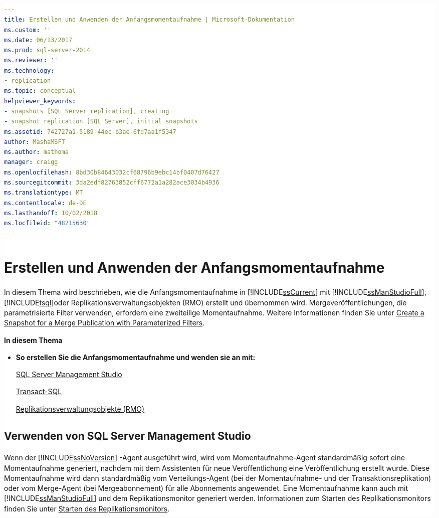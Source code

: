 ```yaml
---
title: Erstellen und Anwenden der Anfangsmomentaufnahme | Microsoft-Dokumentation
ms.custom: ''
ms.date: 06/13/2017
ms.prod: sql-server-2014
ms.reviewer: ''
ms.technology:
- replication
ms.topic: conceptual
helpviewer_keywords:
- snapshots [SQL Server replication], creating
- snapshot replication [SQL Server], initial snapshots
ms.assetid: 742727a1-5189-44ec-b3ae-6fd7aa1f5347
author: MashaMSFT
ms.author: mathoma
manager: craigg
ms.openlocfilehash: 8bd30b84643032cf68796b9ebc14bf0407d76427
ms.sourcegitcommit: 3da2edf82763852cff6772a1a282ace3034b4936
ms.translationtype: MT
ms.contentlocale: de-DE
ms.lasthandoff: 10/02/2018
ms.locfileid: "48215630"
---
```

# <a name="create-and-apply-the-initial-snapshot"></a>Erstellen und Anwenden der Anfangsmomentaufnahme
  In diesem Thema wird beschrieben, wie die Anfangsmomentaufnahme in [!INCLUDE[ssCurrent](../../includes/sscurrent-md.md)] mit [!INCLUDE[ssManStudioFull](../../includes/ssmanstudiofull-md.md)], [!INCLUDE[tsql](../../includes/tsql-md.md)]oder Replikationsverwaltungsobjekten (RMO) erstellt und übernommen wird. Mergeveröffentlichungen, die parametrisierte Filter verwenden, erfordern eine zweiteilige Momentaufnahme. Weitere Informationen finden Sie unter [Create a Snapshot for a Merge Publication with Parameterized Filters](create-a-snapshot-for-a-merge-publication-with-parameterized-filters.md).  
  
 **In diesem Thema**  
  
-   **So erstellen Sie die Anfangsmomentaufnahme und wenden sie an mit:**  
  
     [SQL Server Management Studio](#SSMSProcedure)  
  
     [Transact-SQL](#TsqlProcedure)  
  
     [Replikationsverwaltungsobjekte (RMO)](#RMOProcedure)  
  
##  <a name="SSMSProcedure"></a> Verwenden von SQL Server Management Studio  
 Wenn der [!INCLUDE[ssNoVersion](../../includes/ssnoversion-md.md)] -Agent ausgeführt wird, wird vom Momentaufnahme-Agent standardmäßig sofort eine Momentaufnahme generiert, nachdem mit dem Assistenten für neue Veröffentlichung eine Veröffentlichung erstellt wurde. Diese Momentaufnahme wird dann standardmäßig vom Verteilungs-Agent (bei der Momentaufnahme- und der Transaktionsreplikation) oder vom Merge-Agent (bei Mergeabonnement) für alle Abonnements angewendet. Eine Momentaufnahme kann auch mit [!INCLUDE[ssManStudioFull](../../includes/ssmanstudiofull-md.md)] und dem Replikationsmonitor generiert werden. Informationen zum Starten des Replikationsmonitors finden Sie unter [Starten des Replikationsmonitors](monitor/start-the-replication-monitor.md).  
  
